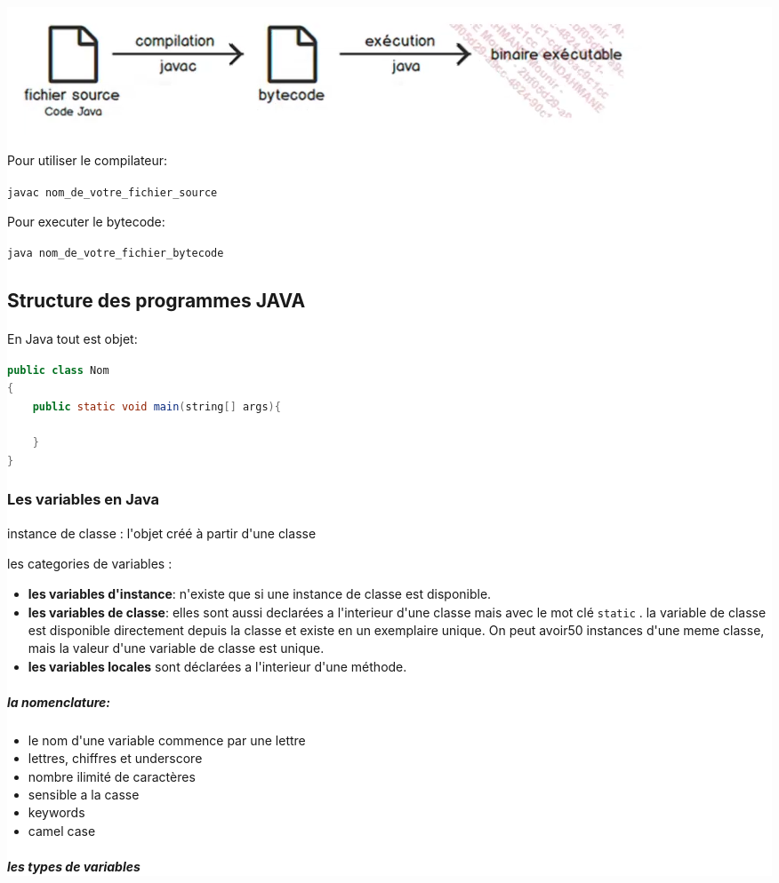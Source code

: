 ![alt text](Capture-2.PNG)

Pour utiliser le compilateur:
```sh
javac nom_de_votre_fichier_source
```
Pour executer le bytecode:
```sh
java nom_de_votre_fichier_bytecode
```

## Structure des programmes JAVA

En Java tout est objet:
```java
public class Nom
{
    public static void main(string[] args){

    }
}
```

### Les variables en Java

instance de classe : l'objet créé à partir d'une classe 

les categories de variables :
- **les variables d'instance**: n'existe que si une instance de classe est disponible.
- **les variables de classe**: elles sont aussi declarées a l'interieur d'une classe mais avec le mot clé `static` . la variable de classe est disponible directement depuis la classe et existe en un exemplaire unique. On peut avoir50 instances d'une meme classe, mais la valeur d'une variable de classe est unique. 
- **les variables locales** sont déclarées a l'interieur d'une méthode.


##### la nomenclature:
- le nom d'une variable commence par une lettre
- lettres, chiffres et underscore
- nombre ilimité de caractères
- sensible a la casse 
- keywords
- camel case 


##### les types de variables
